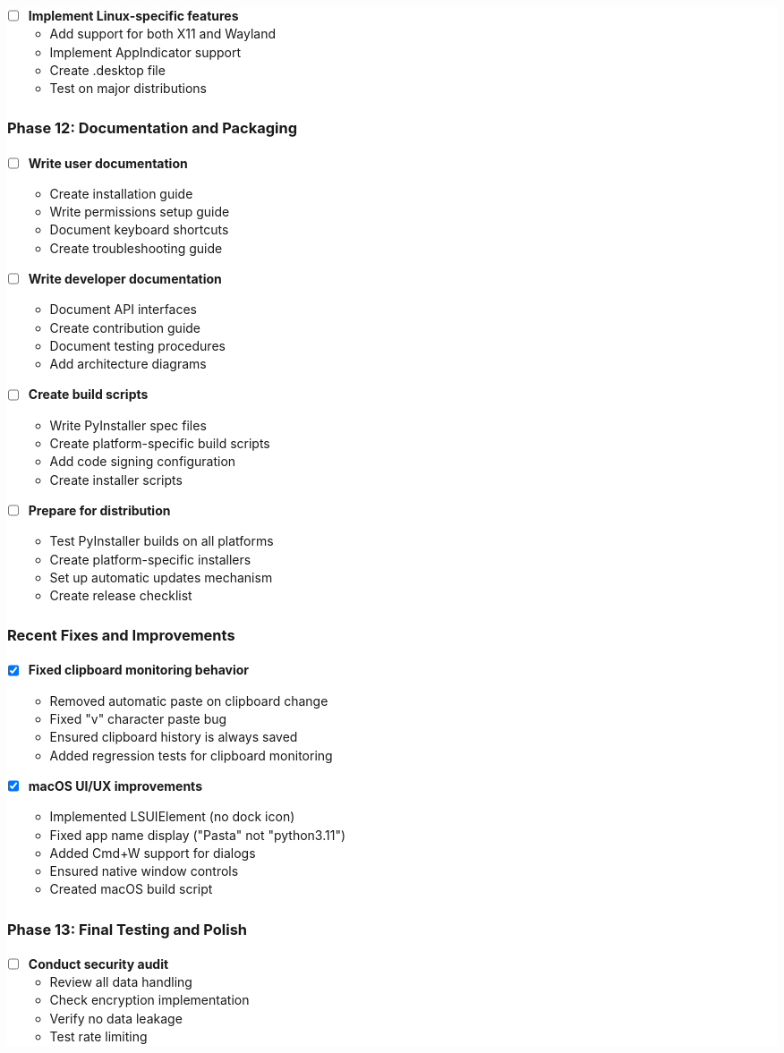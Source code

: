 - [ ] **Implement Linux-specific features**
  - Add support for both X11 and Wayland
  - Implement AppIndicator support
  - Create .desktop file
  - Test on major distributions

### Phase 12: Documentation and Packaging

- [ ] **Write user documentation**
  - Create installation guide
  - Write permissions setup guide
  - Document keyboard shortcuts
  - Create troubleshooting guide

- [ ] **Write developer documentation**
  - Document API interfaces
  - Create contribution guide
  - Document testing procedures
  - Add architecture diagrams

- [ ] **Create build scripts**
  - Write PyInstaller spec files
  - Create platform-specific build scripts
  - Add code signing configuration
  - Create installer scripts

- [ ] **Prepare for distribution**
  - Test PyInstaller builds on all platforms
  - Create platform-specific installers
  - Set up automatic updates mechanism
  - Create release checklist

### Recent Fixes and Improvements

- [x] **Fixed clipboard monitoring behavior**
  - Removed automatic paste on clipboard change
  - Fixed "v" character paste bug
  - Ensured clipboard history is always saved
  - Added regression tests for clipboard monitoring

- [x] **macOS UI/UX improvements**
  - Implemented LSUIElement (no dock icon)
  - Fixed app name display ("Pasta" not "python3.11")
  - Added Cmd+W support for dialogs
  - Ensured native window controls
  - Created macOS build script

### Phase 13: Final Testing and Polish

- [ ] **Conduct security audit**
  - Review all data handling
  - Check encryption implementation
  - Verify no data leakage
  - Test rate limiting
